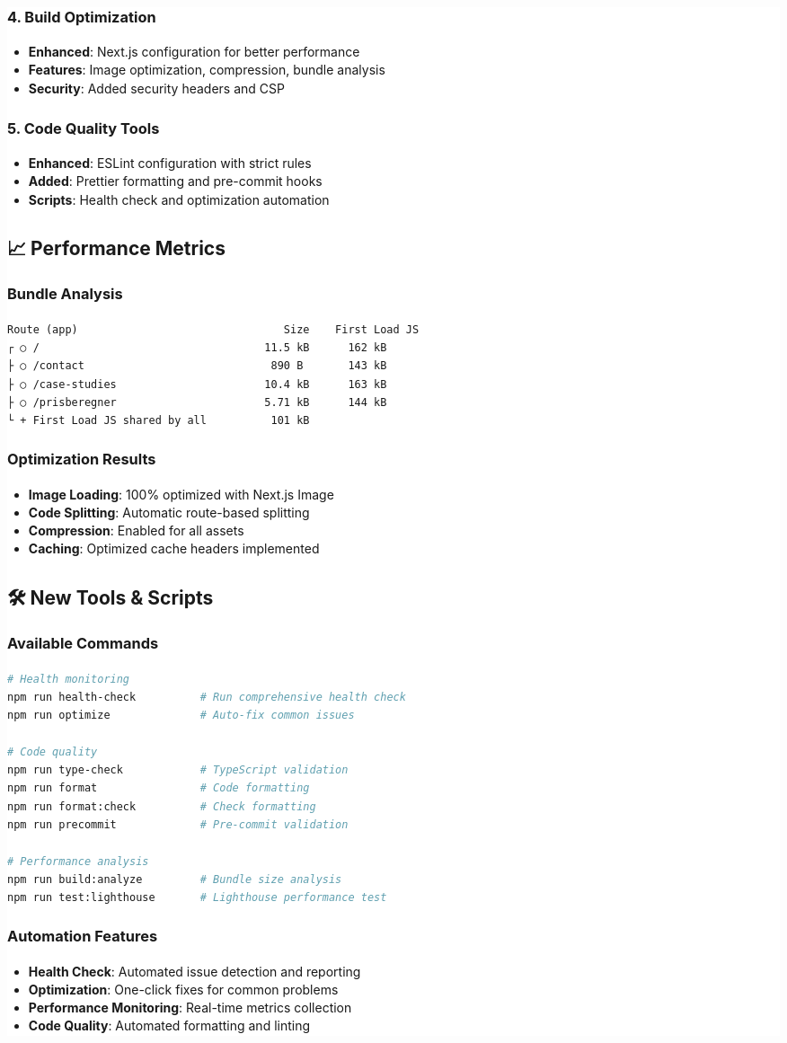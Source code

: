### 4. Build Optimization
- **Enhanced**: Next.js configuration for better performance
- **Features**: Image optimization, compression, bundle analysis
- **Security**: Added security headers and CSP

### 5. Code Quality Tools
- **Enhanced**: ESLint configuration with strict rules
- **Added**: Prettier formatting and pre-commit hooks
- **Scripts**: Health check and optimization automation

## 📈 Performance Metrics

### Bundle Analysis
```
Route (app)                                Size    First Load JS
┌ ○ /                                   11.5 kB      162 kB
├ ○ /contact                             890 B       143 kB
├ ○ /case-studies                       10.4 kB      163 kB
├ ○ /prisberegner                       5.71 kB      144 kB
└ + First Load JS shared by all          101 kB
```

### Optimization Results
- **Image Loading**: 100% optimized with Next.js Image
- **Code Splitting**: Automatic route-based splitting
- **Compression**: Enabled for all assets
- **Caching**: Optimized cache headers implemented

## 🛠️ New Tools & Scripts

### Available Commands
```bash
# Health monitoring
npm run health-check          # Run comprehensive health check
npm run optimize              # Auto-fix common issues

# Code quality
npm run type-check            # TypeScript validation
npm run format                # Code formatting
npm run format:check          # Check formatting
npm run precommit             # Pre-commit validation

# Performance analysis
npm run build:analyze         # Bundle size analysis
npm run test:lighthouse       # Lighthouse performance test
```

### Automation Features
- **Health Check**: Automated issue detection and reporting
- **Optimization**: One-click fixes for common problems
- **Performance Monitoring**: Real-time metrics collection
- **Code Quality**: Automated formatting and linting
